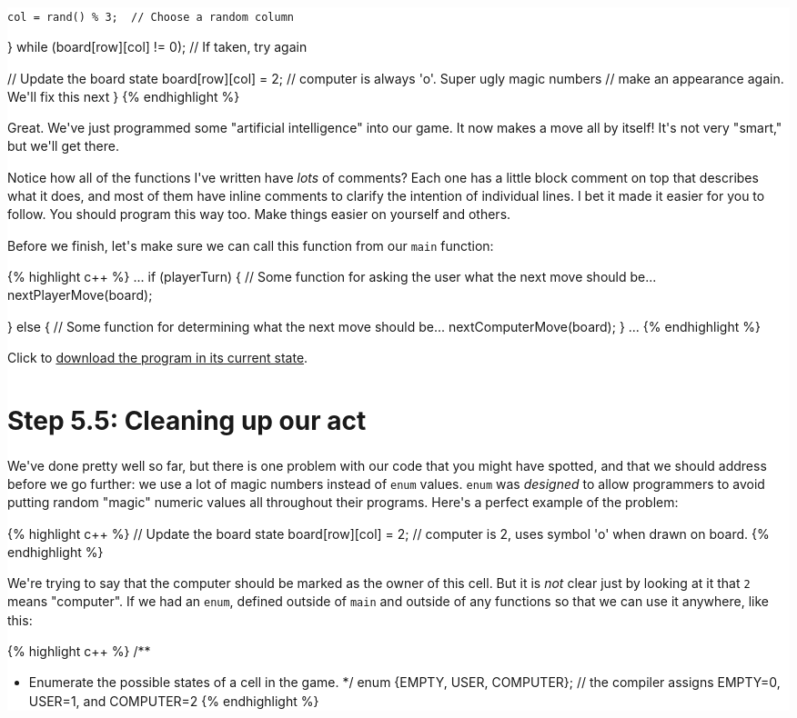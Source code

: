     col = rand() % 3;  // Choose a random column
  } while (board[row][col] != 0); // If taken, try again

  // Update the board state
  board[row][col] = 2; //  computer is always 'o'. Super ugly magic numbers
                       //  make an appearance again. We'll fix this next
}
{% endhighlight %}

Great. We've just programmed some "artificial intelligence" into our game. It now makes a move all by itself! It's not very "smart," but we'll get there.

Notice how all of the functions I've written have *lots* of comments? Each one has a little block comment on top that describes what it does, and most of them have inline comments to clarify the intention of individual lines. I bet it made it easier for you to follow. You should program this way too. Make things easier on yourself and others. 

Before we finish, let's make sure we can call this function from our `main` function:

{% highlight c++ %}
...
if (playerTurn) {
  // Some function for asking the user what the next move should be...
  nextPlayerMove(board);

} else {
  // Some function for determining what the next move should be...
  nextComputerMove(board);
}
...
{% endhighlight %}

Click to [download the program in its current state](https://gist.github.com/andrewfhart/e79eb09682313c0cf94c).

Step 5.5: Cleaning up our act
=============================
We've done pretty well so far, but there is one problem with our code that you might have spotted, and that we should address before we go further: we use a lot of magic numbers instead of `enum` values. `enum` was _designed_ to allow programmers to avoid putting random "magic" numeric values all throughout their programs. Here's a perfect example of the problem: 

{% highlight c++ %}
// Update the board state
board[row][col] = 2; //  computer is 2, uses symbol 'o' when drawn on board.
{% endhighlight %}

We're trying to say that the computer should be marked as the owner of this cell. But it is _not_ clear just by looking at it that `2` means "computer". If we had an `enum`, defined outside of `main` and outside of any functions so that we can use it anywhere, like this:

{% highlight c++ %}
/** 
 * Enumerate the possible states of a cell in the game. 
 */
enum {EMPTY, USER, COMPUTER};  // the compiler assigns EMPTY=0, USER=1, and COMPUTER=2
{% endhighlight %}
